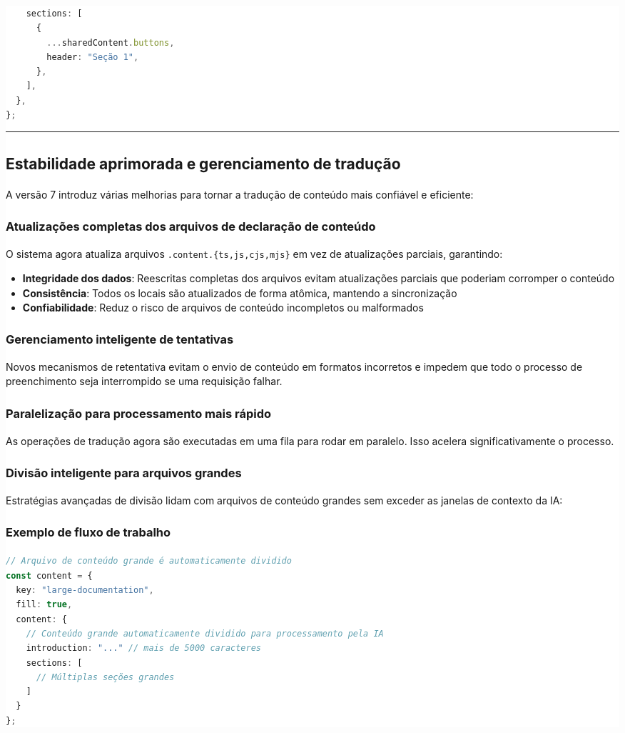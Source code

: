 ```typescript
    sections: [
      {
        ...sharedContent.buttons,
        header: "Seção 1",
      },
    ],
  },
};
```

---

## Estabilidade aprimorada e gerenciamento de tradução

A versão 7 introduz várias melhorias para tornar a tradução de conteúdo mais confiável e eficiente:

### Atualizações completas dos arquivos de declaração de conteúdo

O sistema agora atualiza arquivos `.content.{ts,js,cjs,mjs}` em vez de atualizações parciais, garantindo:

- **Integridade dos dados**: Reescritas completas dos arquivos evitam atualizações parciais que poderiam corromper o conteúdo
- **Consistência**: Todos os locais são atualizados de forma atômica, mantendo a sincronização
- **Confiabilidade**: Reduz o risco de arquivos de conteúdo incompletos ou malformados

### Gerenciamento inteligente de tentativas

Novos mecanismos de retentativa evitam o envio de conteúdo em formatos incorretos e impedem que todo o processo de preenchimento seja interrompido se uma requisição falhar.

### Paralelização para processamento mais rápido

As operações de tradução agora são executadas em uma fila para rodar em paralelo. Isso acelera significativamente o processo.

### Divisão inteligente para arquivos grandes

Estratégias avançadas de divisão lidam com arquivos de conteúdo grandes sem exceder as janelas de contexto da IA:

### Exemplo de fluxo de trabalho

```typescript
// Arquivo de conteúdo grande é automaticamente dividido
const content = {
  key: "large-documentation",
  fill: true,
  content: {
    // Conteúdo grande automaticamente dividido para processamento pela IA
    introduction: "..." // mais de 5000 caracteres
    sections: [
      // Múltiplas seções grandes
    ]
  }
};
```
